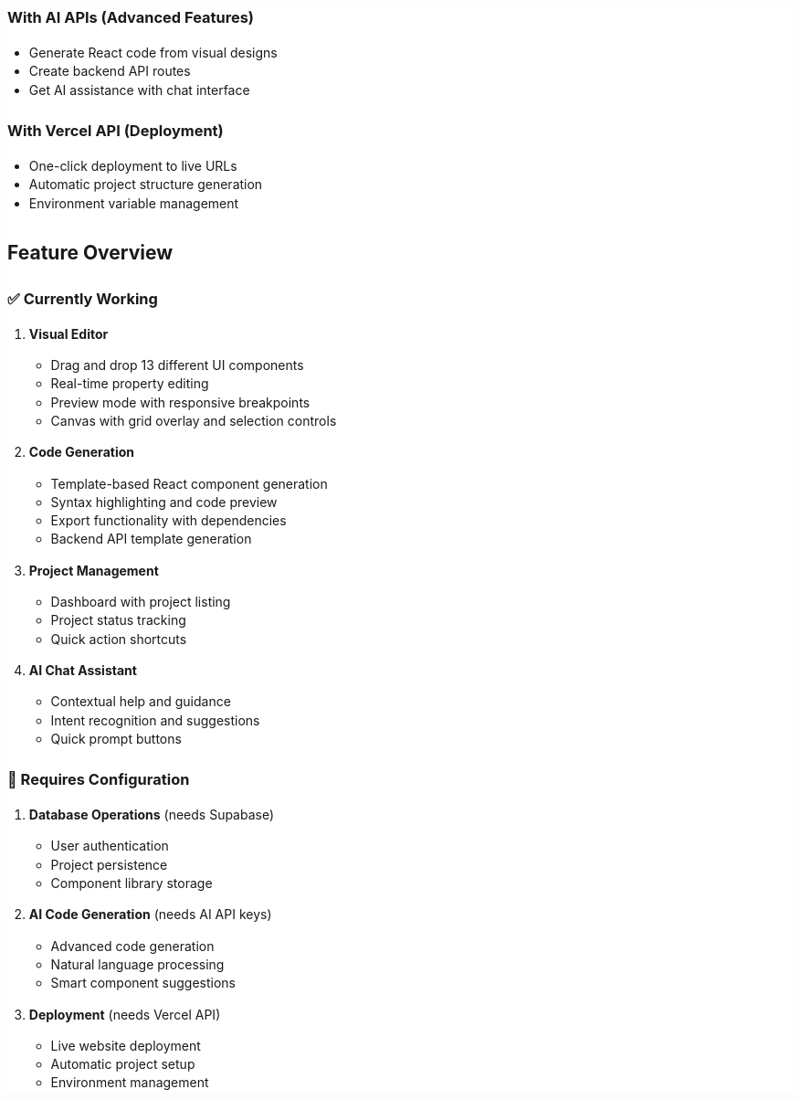 ### With AI APIs (Advanced Features)
- Generate React code from visual designs
- Create backend API routes
- Get AI assistance with chat interface

### With Vercel API (Deployment)
- One-click deployment to live URLs
- Automatic project structure generation
- Environment variable management

## Feature Overview

### ✅ Currently Working

1. **Visual Editor**
   - Drag and drop 13 different UI components
   - Real-time property editing
   - Preview mode with responsive breakpoints
   - Canvas with grid overlay and selection controls

2. **Code Generation**
   - Template-based React component generation
   - Syntax highlighting and code preview
   - Export functionality with dependencies
   - Backend API template generation

3. **Project Management**
   - Dashboard with project listing
   - Project status tracking
   - Quick action shortcuts

4. **AI Chat Assistant**
   - Contextual help and guidance
   - Intent recognition and suggestions
   - Quick prompt buttons

### 🔄 Requires Configuration

1. **Database Operations** (needs Supabase)
   - User authentication
   - Project persistence
   - Component library storage

2. **AI Code Generation** (needs AI API keys)
   - Advanced code generation
   - Natural language processing
   - Smart component suggestions

3. **Deployment** (needs Vercel API)
   - Live website deployment
   - Automatic project setup
   - Environment management

